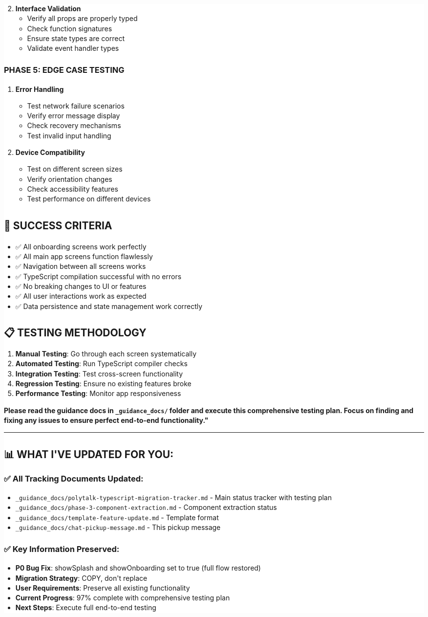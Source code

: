 2. **Interface Validation**
   - Verify all props are properly typed
   - Check function signatures
   - Ensure state types are correct
   - Validate event handler types

### **PHASE 5: EDGE CASE TESTING**
1. **Error Handling**
   - Test network failure scenarios
   - Verify error message display
   - Check recovery mechanisms
   - Test invalid input handling

2. **Device Compatibility**
   - Test on different screen sizes
   - Verify orientation changes
   - Check accessibility features
   - Test performance on different devices

## 🎯 **SUCCESS CRITERIA**
- ✅ All onboarding screens work perfectly
- ✅ All main app screens function flawlessly
- ✅ Navigation between all screens works
- ✅ TypeScript compilation successful with no errors
- ✅ No breaking changes to UI or features
- ✅ All user interactions work as expected
- ✅ Data persistence and state management work correctly

## 📋 **TESTING METHODOLOGY**
1. **Manual Testing**: Go through each screen systematically
2. **Automated Testing**: Run TypeScript compiler checks
3. **Integration Testing**: Test cross-screen functionality
4. **Regression Testing**: Ensure no existing features broke
5. **Performance Testing**: Monitor app responsiveness

**Please read the guidance docs in `_guidance_docs/` folder and execute this comprehensive testing plan. Focus on finding and fixing any issues to ensure perfect end-to-end functionality."**

---

## 📊 **WHAT I'VE UPDATED FOR YOU:**

### **✅ All Tracking Documents Updated**:
- `_guidance_docs/polytalk-typescript-migration-tracker.md` - Main status tracker with testing plan
- `_guidance_docs/phase-3-component-extraction.md` - Component extraction status  
- `_guidance_docs/template-feature-update.md` - Template format
- `_guidance_docs/chat-pickup-message.md` - This pickup message

### **✅ Key Information Preserved**:
- **P0 Bug Fix**: showSplash and showOnboarding set to true (full flow restored)
- **Migration Strategy**: COPY, don't replace
- **User Requirements**: Preserve all existing functionality
- **Current Progress**: 97% complete with comprehensive testing plan
- **Next Steps**: Execute full end-to-end testing
